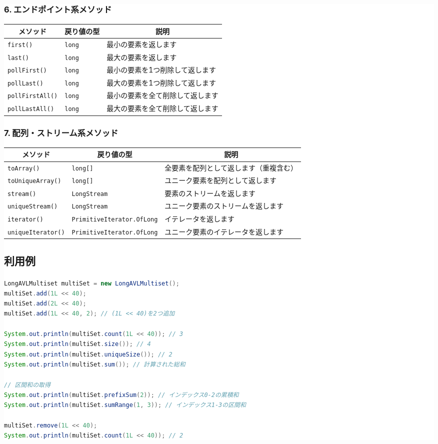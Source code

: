 ### 6. エンドポイント系メソッド

| メソッド             | 戻り値の型  | 説明               |
|------------------|--------|------------------|
| `first()`        | `long` | 最小の要素を返します       |
| `last()`         | `long` | 最大の要素を返します       |
| `pollFirst()`    | `long` | 最小の要素を1つ削除して返します |
| `pollLast()`     | `long` | 最大の要素を1つ削除して返します |
| `pollFirstAll()` | `long` | 最小の要素を全て削除して返します |
| `pollLastAll()`  | `long` | 最大の要素を全て削除して返します |

### 7. 配列・ストリーム系メソッド

| メソッド               | 戻り値の型                      | 説明                  |
|--------------------|----------------------------|---------------------|
| `toArray()`        | `long[]`                   | 全要素を配列として返します（重複含む） |
| `toUniqueArray()`  | `long[]`                   | ユニーク要素を配列として返します    |
| `stream()`         | `LongStream`               | 要素のストリームを返します       |
| `uniqueStream()`   | `LongStream`               | ユニーク要素のストリームを返します   |
| `iterator()`       | `PrimitiveIterator.OfLong` | イテレータを返します          |
| `uniqueIterator()` | `PrimitiveIterator.OfLong` | ユニーク要素のイテレータを返します   |

## 利用例

```java
LongAVLMultiset multiSet = new LongAVLMultiset();
multiSet.add(1L << 40);
multiSet.add(2L << 40);
multiSet.add(1L << 40, 2); // (1L << 40)を2つ追加

System.out.println(multiSet.count(1L << 40)); // 3
System.out.println(multiSet.size()); // 4
System.out.println(multiSet.uniqueSize()); // 2
System.out.println(multiSet.sum()); // 計算された総和

// 区間和の取得
System.out.println(multiSet.prefixSum(2)); // インデックス0-2の累積和
System.out.println(multiSet.sumRange(1, 3)); // インデックス1-3の区間和

multiSet.remove(1L << 40);
System.out.println(multiSet.count(1L << 40)); // 2
```
